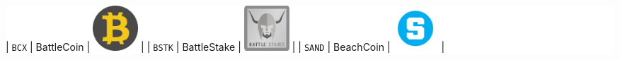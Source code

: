 | `BCX` | BattleCoin | <img src="https://raw.githubusercontent.com/crypti/cryptocurrencies/master/images/BCX.png" width="64" height="64" alt="BattleCoin's Icon"> | 
| `BSTK` | BattleStake | <img src="https://raw.githubusercontent.com/crypti/cryptocurrencies/master/images/BSTK.png" width="64" height="64" alt="BattleStake's Icon"> | 
| `SAND` | BeachCoin | <img src="https://raw.githubusercontent.com/crypti/cryptocurrencies/master/images/SAND.png" width="64" height="64" alt="BeachCoin's Icon"> | 